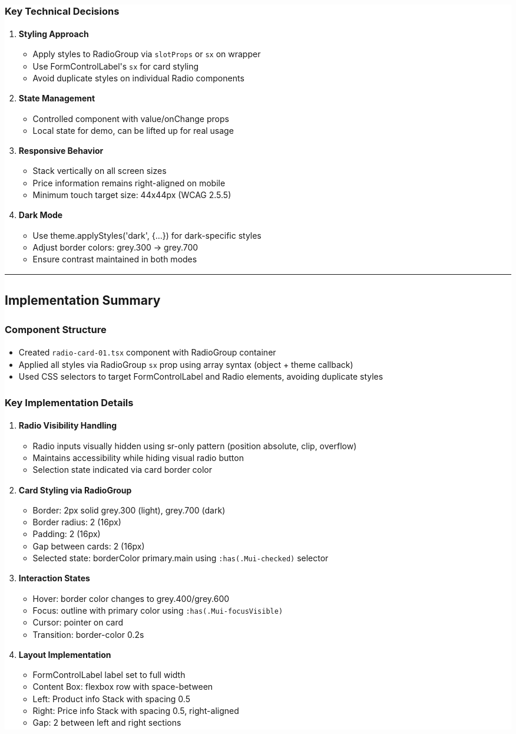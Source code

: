 ### Key Technical Decisions

1. **Styling Approach**
   - Apply styles to RadioGroup via `slotProps` or `sx` on wrapper
   - Use FormControlLabel's `sx` for card styling
   - Avoid duplicate styles on individual Radio components

2. **State Management**
   - Controlled component with value/onChange props
   - Local state for demo, can be lifted up for real usage

3. **Responsive Behavior**
   - Stack vertically on all screen sizes
   - Price information remains right-aligned on mobile
   - Minimum touch target size: 44x44px (WCAG 2.5.5)

4. **Dark Mode**
   - Use theme.applyStyles('dark', {...}) for dark-specific styles
   - Adjust border colors: grey.300 → grey.700
   - Ensure contrast maintained in both modes

---

## Implementation Summary

### Component Structure

- Created `radio-card-01.tsx` component with RadioGroup container
- Applied all styles via RadioGroup `sx` prop using array syntax (object + theme callback)
- Used CSS selectors to target FormControlLabel and Radio elements, avoiding duplicate styles

### Key Implementation Details

1. **Radio Visibility Handling**
   - Radio inputs visually hidden using sr-only pattern (position absolute, clip, overflow)
   - Maintains accessibility while hiding visual radio button
   - Selection state indicated via card border color

2. **Card Styling via RadioGroup**
   - Border: 2px solid grey.300 (light), grey.700 (dark)
   - Border radius: 2 (16px)
   - Padding: 2 (16px)
   - Gap between cards: 2 (16px)
   - Selected state: borderColor primary.main using `:has(.Mui-checked)` selector

3. **Interaction States**
   - Hover: border color changes to grey.400/grey.600
   - Focus: outline with primary color using `:has(.Mui-focusVisible)`
   - Cursor: pointer on card
   - Transition: border-color 0.2s

4. **Layout Implementation**
   - FormControlLabel label set to full width
   - Content Box: flexbox row with space-between
   - Left: Product info Stack with spacing 0.5
   - Right: Price info Stack with spacing 0.5, right-aligned
   - Gap: 2 between left and right sections
